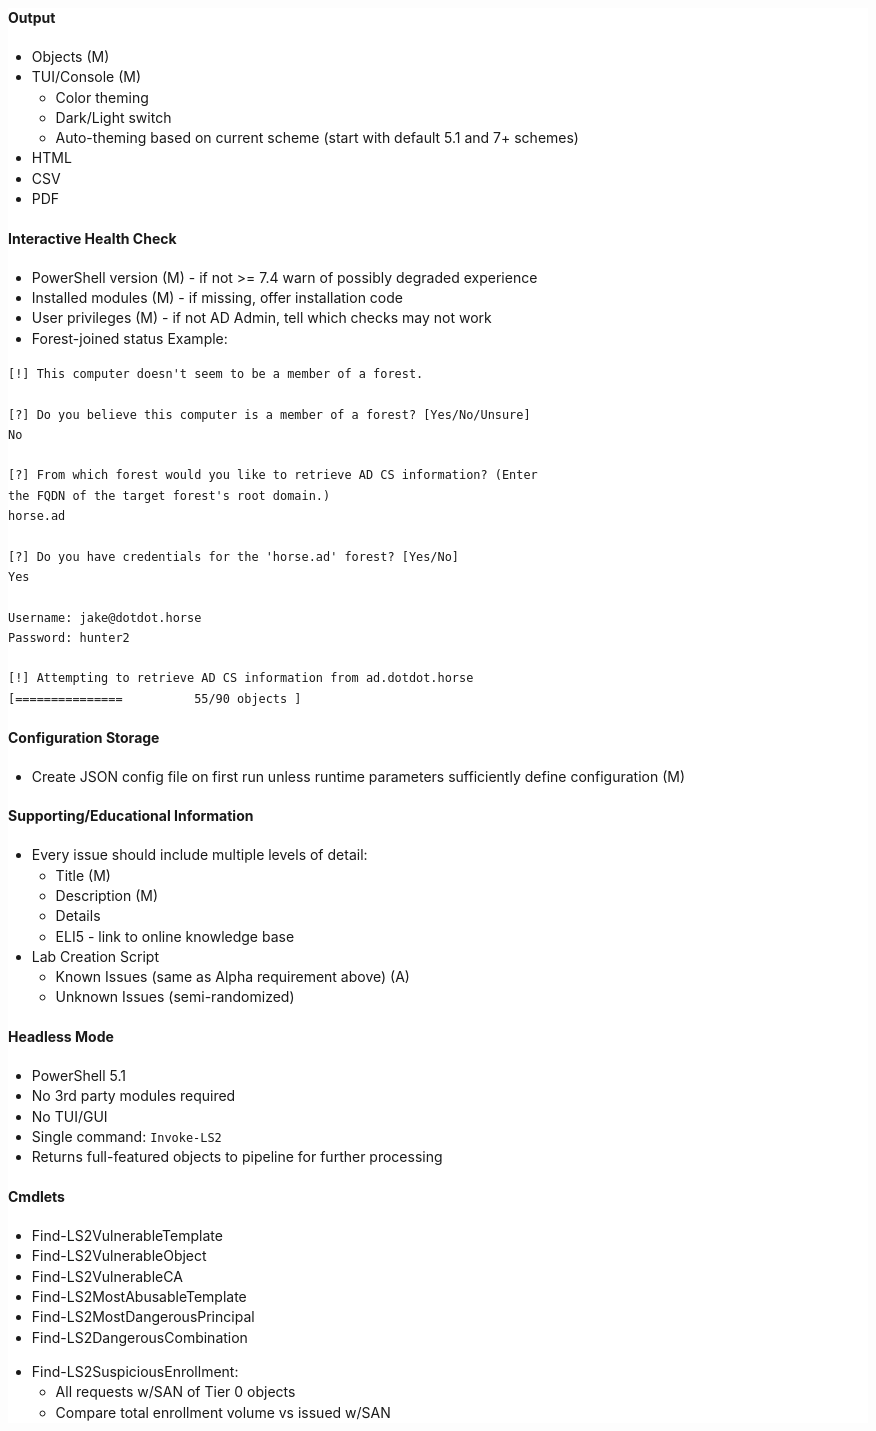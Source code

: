 #### Output
- Objects (M)
- TUI/Console (M)
	- Color theming
	- Dark/Light switch
	- Auto-theming based on current scheme (start with default 5.1 and 7+ schemes)
- HTML
- CSV
- PDF
#### Interactive Health Check
- PowerShell version (M) - if not >= 7.4 warn of possibly degraded experience
- Installed modules (M) - if missing, offer installation code
- User privileges (M) - if not AD Admin, tell which checks may not work
- Forest-joined status
  Example:
```
[!] This computer doesn't seem to be a member of a forest.
	  
[?] Do you believe this computer is a member of a forest? [Yes/No/Unsure]
No
	  
[?] From which forest would you like to retrieve AD CS information? (Enter
the FQDN of the target forest's root domain.)
horse.ad
	  
[?] Do you have credentials for the 'horse.ad' forest? [Yes/No]
Yes

Username: jake@dotdot.horse
Password: hunter2
	  
[!] Attempting to retrieve AD CS information from ad.dotdot.horse
[===============          55/90 objects ]
```
#### Configuration Storage
- Create JSON config file on first run unless runtime parameters sufficiently define configuration (M)
#### Supporting/Educational Information
- Every issue should include multiple levels of detail:
	- Title (M)
	- Description (M)
	- Details
	- ELI5 - link to online knowledge base
- Lab Creation Script
	- Known Issues (same as Alpha requirement above) (A)
	- Unknown Issues (semi-randomized)
#### Headless Mode
- PowerShell 5.1
- No 3rd party modules required
- No TUI/GUI
- Single command: `Invoke-LS2`
- Returns full-featured objects to pipeline for further processing
#### Cmdlets
- Find-LS2VulnerableTemplate
- Find-LS2VulnerableObject
- Find-LS2VulnerableCA
- Find-LS2MostAbusableTemplate
- Find-LS2MostDangerousPrincipal
- Find-LS2DangerousCombination
* Find-LS2SuspiciousEnrollment:
    * All requests w/SAN of Tier 0 objects
    * Compare total enrollment volume vs issued w/SAN

[^1]: (A) denotes alpha/pre-MVP requirement